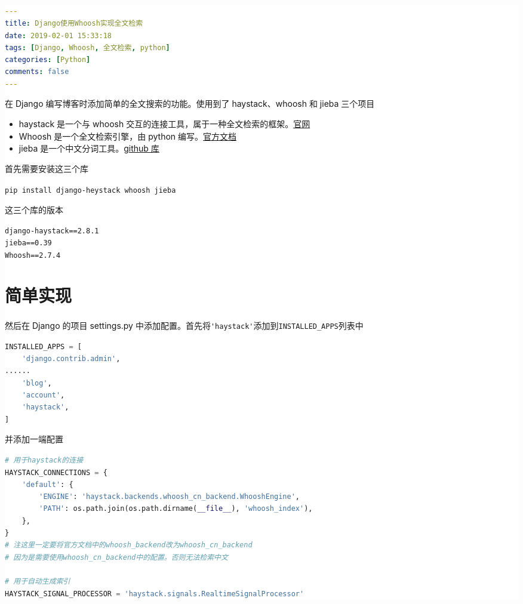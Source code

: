 ```yaml
---
title: Django使用Whoosh实现全文检索
date: 2019-02-01 15:33:18
tags: [Django, Whoosh, 全文检索, python]
categories: [Python]
comments: false
---
```


在 Django 编写博客时添加简单的全文搜索的功能。使用到了 haystack、whoosh 和 jieba 三个项目



- haystack 是一个与 whoosh 交互的连接工具，属于一种全文检索的框架。[官网](http://haystacksearch.org/)
- Whoosh 是一个全文检索引擎，由 python 编写。[官方文档](https://whoosh.readthedocs.io/en/latest/)
- jieba 是一个中文分词工具。[github 库](https://github.com/fxsjy/jieba)

首先需要安装这三个库

```
pip install django-heystack whoosh jieba
```

这三个库的版本

```
django-haystack==2.8.1
jieba==0.39
Whoosh==2.7.4
```

# 简单实现

然后在 Django 的项目 settings.py 中添加配置。首先将`'haystack'`添加到`INSTALLED_APPS`列表中

```python
INSTALLED_APPS = [
    'django.contrib.admin',
......
    'blog',
    'account',
    'haystack',
]
```

并添加一端配置

```python
# 用于haystack的连接
HAYSTACK_CONNECTIONS = {
    'default': {
        'ENGINE': 'haystack.backends.whoosh_cn_backend.WhooshEngine',
        'PATH': os.path.join(os.path.dirname(__file__), 'whoosh_index'),
    },
}
# 注这里一定要将官方文档中的whoosh_backend改为whoosh_cn_backend
# 因为是需要使用whoosh_cn_backend中的配置。否则无法检索中文

# 用于自动生成索引
HAYSTACK_SIGNAL_PROCESSOR = 'haystack.signals.RealtimeSignalProcessor'
```
